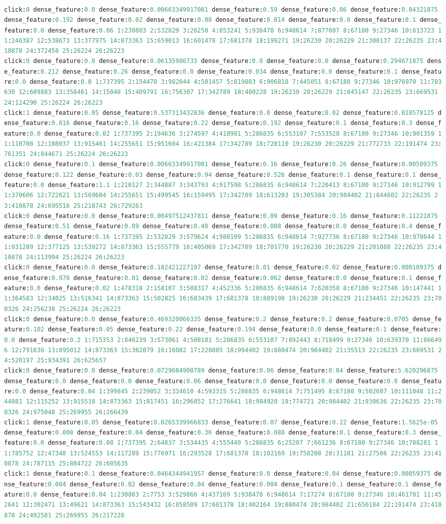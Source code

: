 ```python
click:0 dense_feature:0.0 dense_feature:0.00663349917081 dense_feature:0.59 dense_feature:0.06 dense_feature:0.04321875 dense_feature:0.192 dense_feature:0.02 dense_feature:0.08 dense_feature:0.014 dense_feature:0.0 dense_feature:0.1 dense_feature:0.0 dense_feature:0.06 1:230803 2:532829 3:26258 4:853241 5:938478 6:948614 7:877607 8:67180 9:27346 10:613723 11:246387 12:538673 13:377975 14:873363 15:659013 16:601478 17:681378 18:199271 19:26230 20:26229 21:300137 22:26235 23:410878 24:372458 25:26224 26:26223
click:0 dense_feature:0.0 dense_feature:0.06135986733 dense_feature:0.0 dense_feature:0.0 dense_feature:0.294671875 dense_feature:0.212 dense_feature:0.26 dense_feature:0.0 dense_feature:0.034 dense_feature:0.0 dense_feature:0.1 dense_feature:0.0 dense_feature:0.0 1:737395 2:154478 3:982044 4:501457 5:819883 6:906818 7:445051 8:67180 9:27346 10:976970 11:783630 12:609883 13:358461 14:15048 15:409791 16:756307 17:342789 18:480228 19:26230 20:26229 21:845147 22:26235 23:669531 24:124290 25:26224 26:26223
click:1 dense_feature:0.05 dense_feature:0.537313432836 dense_feature:0.0 dense_feature:0.02 dense_feature:0.018578125 dense_feature:0.016 dense_feature:0.16 dense_feature:0.22 dense_feature:0.192 dense_feature:0.1 dense_feature:0.3 dense_feature:0.0 dense_feature:0.02 1:737395 2:194636 3:274597 4:418981 5:286835 6:553107 7:553528 8:67180 9:27346 10:901359 11:110700 12:108037 13:915461 14:255651 15:951604 16:421384 17:342789 18:728110 19:26230 20:26229 21:772733 22:191474 23:761351 24:844671 25:26224 26:26223
click:0 dense_feature:0.1 dense_feature:0.00663349917081 dense_feature:0.16 dense_feature:0.26 dense_feature:0.00509375 dense_feature:0.122 dense_feature:0.03 dense_feature:0.94 dense_feature:0.526 dense_feature:0.1 dense_feature:0.1 dense_feature:0.0 dense_feature:1.1 1:210127 2:344887 3:343793 4:917598 5:286835 6:948614 7:220413 8:67180 9:27346 10:912799 11:370606 12:722621 13:569604 14:255651 15:499545 16:159495 17:342789 18:613203 19:305384 20:984402 21:844602 22:26235 23:410878 24:695516 25:218743 26:729263
click:0 dense_feature:0.0 dense_feature:0.00497512437811 dense_feature:0.09 dense_feature:0.16 dense_feature:0.11221875 dense_feature:0.51 dense_feature:0.09 dense_feature:0.48 dense_feature:0.088 dense_feature:0.0 dense_feature:0.4 dense_feature:0.0 dense_feature:0.16 1:737395 2:532829 3:579624 4:980109 5:286835 6:948614 7:927736 8:67180 9:27346 10:970644 11:931289 12:377125 13:539272 14:873363 15:555779 16:405069 17:342789 18:701770 19:26230 20:26229 21:201088 22:26235 23:410878 24:113994 25:26224 26:26223
click:0 dense_feature:0.0 dense_feature:0.182421227197 dense_feature:0.01 dense_feature:0.02 dense_feature:0.000109375 dense_feature:0.978 dense_feature:0.01 dense_feature:0.02 dense_feature:0.062 dense_feature:0.0 dense_feature:0.1 dense_feature:0.0 dense_feature:0.02 1:478318 2:158107 3:508317 4:452336 5:286835 6:948614 7:620358 8:67180 9:27346 10:147441 11:364583 12:34025 13:516341 14:873363 15:502825 16:683439 17:681378 18:889198 19:26230 20:26229 21:234451 22:26235 23:700326 24:256238 25:26224 26:26223
click:0 dense_feature:0.0 dense_feature:0.469320066335 dense_feature:0.2 dense_feature:0.2 dense_feature:0.0705 dense_feature:0.102 dense_feature:0.05 dense_feature:0.22 dense_feature:0.194 dense_feature:0.0 dense_feature:0.1 dense_feature:0.0 dense_feature:0.2 1:715353 2:846239 3:573061 4:508181 5:286835 6:553107 7:892443 8:718499 9:27346 10:639370 11:866496 12:791636 13:895012 14:873363 15:362079 16:16082 17:228085 18:994402 19:880474 20:984402 21:35513 22:26235 23:669531 24:520197 25:934391 26:625657
click:0 dense_feature:0.0 dense_feature:0.0729684908789 dense_feature:0.06 dense_feature:0.04 dense_feature:5.620296875 dense_feature:0.0 dense_feature:0.0 dense_feature:0.06 dense_feature:0.0 dense_feature:0.0 dense_feature:0.0 dense_feature:0.0 dense_feature:0.04 1:399845 2:239052 3:334610 4:593315 5:286835 6:948614 7:751495 8:67180 9:502607 10:111048 11:244081 12:115252 13:915518 14:873363 15:817451 16:296052 17:276641 18:984920 19:774721 20:984402 21:930636 22:26235 23:700326 24:975048 25:269955 26:266439
click:1 dense_feature:0.05 dense_feature:0.0265339966833 dense_feature:0.07 dense_feature:0.22 dense_feature:1.5625e-05 dense_feature:0.008 dense_feature:0.04 dense_feature:0.36 dense_feature:0.088 dense_feature:0.1 dense_feature:0.3 dense_feature:0.0 dense_feature:0.08 1:737395 2:64837 3:534435 4:555449 5:286835 6:25207 7:661236 8:67180 9:27346 10:708281 11:785752 12:47348 13:524553 14:117289 15:776971 16:293528 17:681378 18:102169 19:758208 20:31181 21:27506 22:26235 23:410878 24:787115 25:884722 26:605635
click:1 dense_feature:0.1 dense_feature:0.0464344941957 dense_feature:0.0 dense_feature:0.04 dense_feature:0.00059375 dense_feature:0.004 dense_feature:0.02 dense_feature:0.04 dense_feature:0.004 dense_feature:0.1 dense_feature:0.1 dense_feature:0.0 dense_feature:0.04 1:230803 2:7753 3:529866 4:437169 5:938478 6:948614 7:17274 8:67180 9:27346 10:461781 11:452641 12:302471 13:49621 14:873363 15:543432 16:858509 17:681378 18:402164 19:880474 20:984402 21:650184 22:191474 23:410878 24:492581 25:269955 26:217228
```